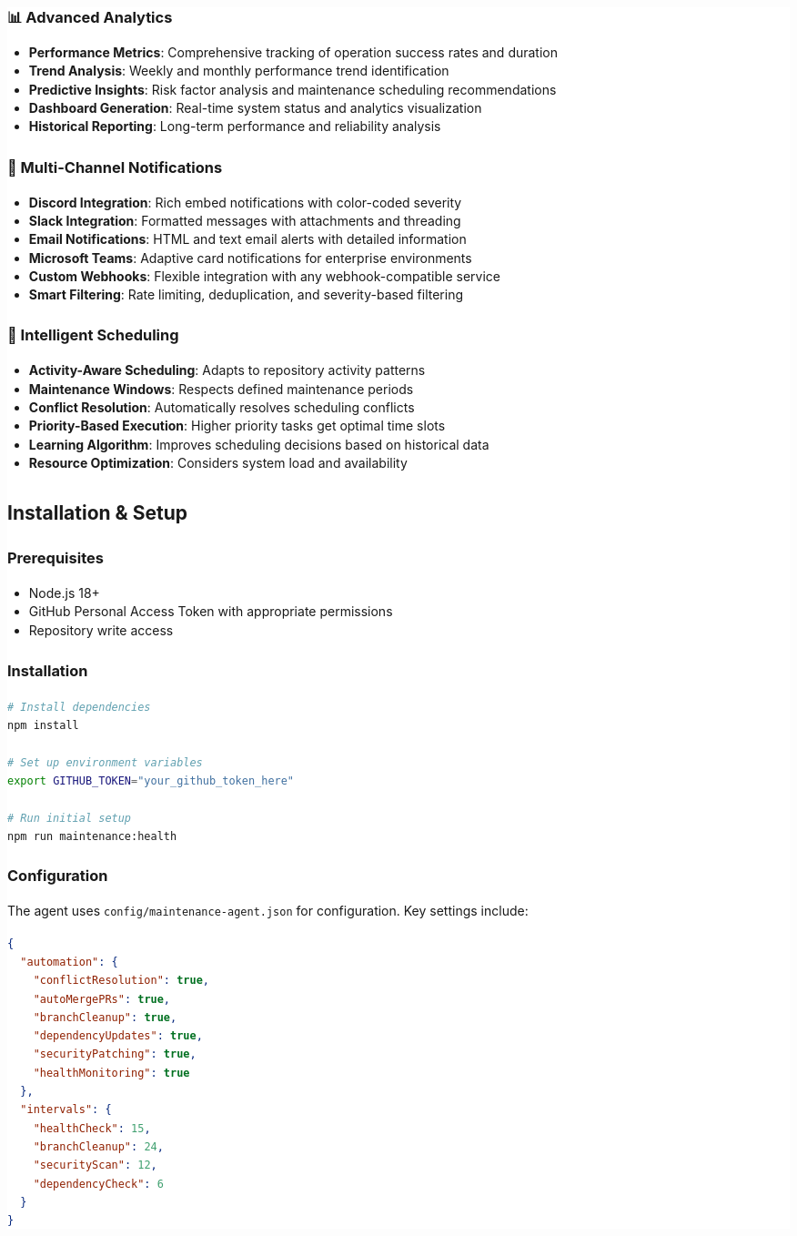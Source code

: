 ### 📊 Advanced Analytics
- **Performance Metrics**: Comprehensive tracking of operation success rates and duration
- **Trend Analysis**: Weekly and monthly performance trend identification
- **Predictive Insights**: Risk factor analysis and maintenance scheduling recommendations
- **Dashboard Generation**: Real-time system status and analytics visualization
- **Historical Reporting**: Long-term performance and reliability analysis

### 🔔 Multi-Channel Notifications
- **Discord Integration**: Rich embed notifications with color-coded severity
- **Slack Integration**: Formatted messages with attachments and threading
- **Email Notifications**: HTML and text email alerts with detailed information
- **Microsoft Teams**: Adaptive card notifications for enterprise environments
- **Custom Webhooks**: Flexible integration with any webhook-compatible service
- **Smart Filtering**: Rate limiting, deduplication, and severity-based filtering

### 🧠 Intelligent Scheduling
- **Activity-Aware Scheduling**: Adapts to repository activity patterns
- **Maintenance Windows**: Respects defined maintenance periods
- **Conflict Resolution**: Automatically resolves scheduling conflicts
- **Priority-Based Execution**: Higher priority tasks get optimal time slots
- **Learning Algorithm**: Improves scheduling decisions based on historical data
- **Resource Optimization**: Considers system load and availability

## Installation & Setup

### Prerequisites
- Node.js 18+ 
- GitHub Personal Access Token with appropriate permissions
- Repository write access

### Installation
```bash
# Install dependencies
npm install

# Set up environment variables
export GITHUB_TOKEN="your_github_token_here"

# Run initial setup
npm run maintenance:health
```

### Configuration
The agent uses `config/maintenance-agent.json` for configuration. Key settings include:

```json
{
  "automation": {
    "conflictResolution": true,
    "autoMergePRs": true,
    "branchCleanup": true,
    "dependencyUpdates": true,
    "securityPatching": true,
    "healthMonitoring": true
  },
  "intervals": {
    "healthCheck": 15,
    "branchCleanup": 24,
    "securityScan": 12,
    "dependencyCheck": 6
  }
}
```